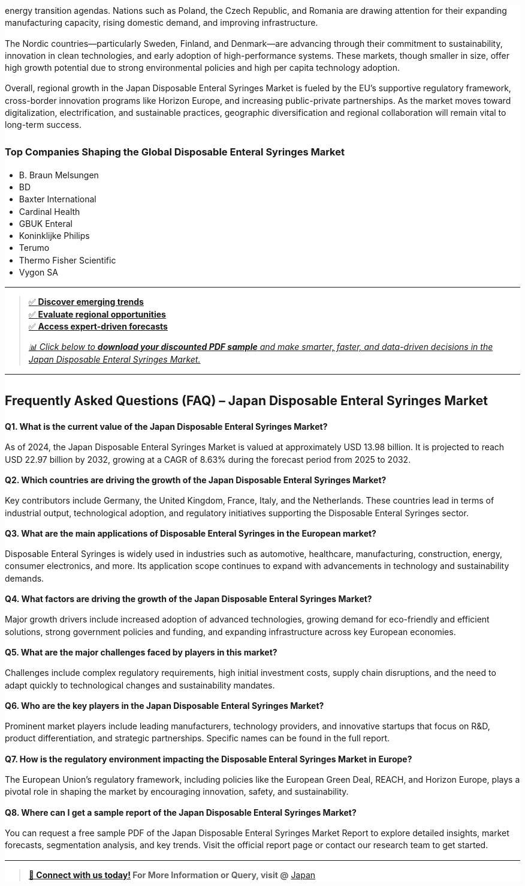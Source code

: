 energy transition agendas. Nations such as Poland, the Czech Republic, and Romania are drawing attention for their expanding manufacturing capacity, rising domestic demand, and improving infrastructure.</p><p>The Nordic countries&mdash;particularly Sweden, Finland, and Denmark&mdash;are advancing through their commitment to sustainability, innovation in clean technologies, and early adoption of high-performance systems. These markets, though smaller in size, offer high growth potential due to strong environmental policies and high per capita technology adoption.</p><p>Overall, regional growth in the Japan Disposable Enteral Syringes Market is fueled by the EU&rsquo;s supportive regulatory framework, cross-border innovation programs like Horizon Europe, and increasing public-private partnerships. As the market moves toward digitalization, electrification, and sustainable practices, geographic diversification and regional collaboration will remain vital to long-term success.</p><p><h3>Top Companies Shaping the Global Disposable Enteral Syringes Market </h3><ul><li>B. Braun Melsungen</li><li>BD</li><li>Baxter International</li><li>Cardinal Health</li><li>GBUK Enteral</li><li>Koninklijke Philips</li><li>Terumo</li><li>Thermo Fisher Scientific</li><li>Vygon SA</li></ul></p><hr /><blockquote><p><a href="https://www.marketresearchintellect.com/ask-for-discount/?rid=144732&amp;amp;utm_source=Github-JP&amp;amp;utm_medium=838">✅ <strong data-start="617" data-end="645">Discover emerging trends</strong></a><br data-start="645" data-end="648" /><a href="https://www.marketresearchintellect.com/ask-for-discount/?rid=144732&amp;amp;utm_source=Github-JP&amp;amp;utm_medium=838"> ✅ <strong data-start="650" data-end="685">Evaluate regional opportunities</strong></a><br data-start="685" data-end="688" /><a href="https://www.marketresearchintellect.com/ask-for-discount/?rid=144732&amp;amp;utm_source=Github-JP&amp;amp;utm_medium=838"> ✅ <strong data-start="690" data-end="724">Access expert-driven forecasts</strong></a></p><p class="" data-start="728" data-end="864"><em><a href="https://www.marketresearchintellect.com/ask-for-discount/?rid=144732&amp;amp;utm_source=Github-JP&amp;amp;utm_medium=838">📊 Click below to <strong data-start="746" data-end="785">download your discounted PDF sample</strong> and make smarter, faster, and data-driven decisions in the Japan Disposable Enteral Syringes Market.</a></em></p></blockquote><hr /><h2>Frequently Asked Questions (FAQ) &ndash; Japan Disposable Enteral Syringes Market</h2><p><strong>Q1. What is the current value of the Japan Disposable Enteral Syringes Market?</strong></p><p>As of 2024, the Japan Disposable Enteral Syringes Market is valued at approximately USD 13.98 billion. It is projected to reach USD 22.97 billion by 2032, growing at a CAGR of 8.63% during the forecast period from 2025 to 2032.</p><p><strong>Q2. Which countries are driving the growth of the Japan Disposable Enteral Syringes Market?</strong></p><p>Key contributors include Germany, the United Kingdom, France, Italy, and the Netherlands. These countries lead in terms of industrial output, technological adoption, and regulatory initiatives supporting the Disposable Enteral Syringes sector.</p><p><strong>Q3. What are the main applications of Disposable Enteral Syringes in the European market?</strong></p><p>Disposable Enteral Syringes is widely used in industries such as automotive, healthcare, manufacturing, construction, energy, consumer electronics, and more. Its application scope continues to expand with advancements in technology and sustainability demands.</p><p><strong>Q4. What factors are driving the growth of the Japan Disposable Enteral Syringes Market?</strong></p><p>Major growth drivers include increased adoption of advanced technologies, growing demand for eco-friendly and efficient solutions, strong government policies and funding, and expanding infrastructure across key European economies.</p><p><strong>Q5. What are the major challenges faced by players in this market?</strong></p><p>Challenges include complex regulatory requirements, high initial investment costs, supply chain disruptions, and the need to adapt quickly to technological changes and sustainability mandates.</p><p><strong>Q6. Who are the key players in the Japan Disposable Enteral Syringes Market?</strong></p><p>Prominent market players include leading manufacturers, technology providers, and innovative startups that focus on R&amp;D, product differentiation, and strategic partnerships. Specific names can be found in the full report.</p><p><strong>Q7. How is the regulatory environment impacting the Disposable Enteral Syringes Market in Europe?</strong></p><p>The European Union&rsquo;s regulatory framework, including policies like the European Green Deal, REACH, and Horizon Europe, plays a pivotal role in shaping the market by encouraging innovation, safety, and sustainability.</p><p><strong>Q8. Where can I get a sample report of the Japan Disposable Enteral Syringes Market?</strong></p><p>You can request a free sample PDF of the Japan Disposable Enteral Syringes Market Report to explore detailed insights, market forecasts, segmentation analysis, and key trends. Visit the official report page or contact our research team to get started.</p><hr /><blockquote><p><span class="font-[700]"><strong><a href="https://www.marketresearchintellect.com/product/global-disposable-enteral-syringes-market-size-and-forecast/?utm_source=Linkedin&utm_medium=838">📩 Connect with us today!</a> For More Information or Query, visit&nbsp;@</strong>&nbsp;</span><span class="font-[700]"><a href="https://www.marketresearchintellect.com/product/global-disposable-enteral-syringes-market-size-and-forecast/?utm_source=Linkedin&utm_medium=838" target="_blank" data-tracking-control-name="article-ssr-frontend-pulse_little-text-block" data-tracking-will-navigate="" data-test-link="">Japan